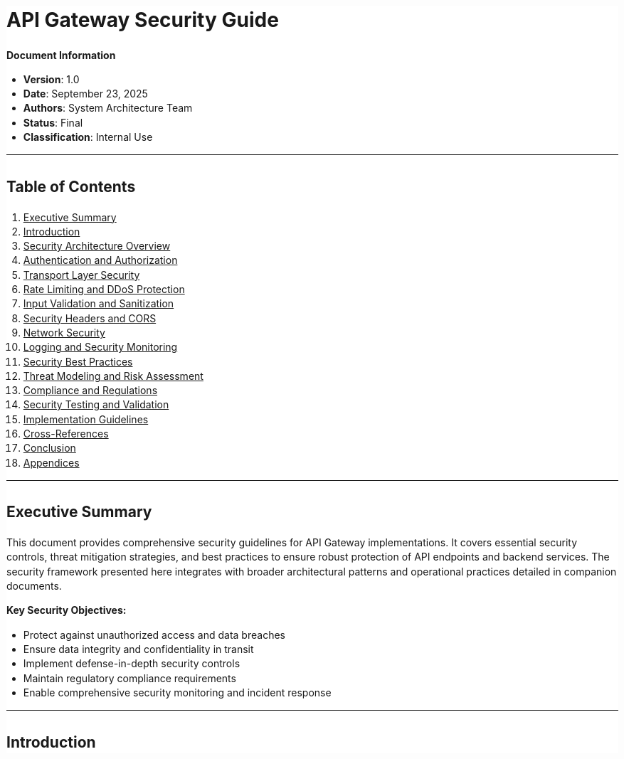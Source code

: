 # API Gateway Security Guide

**Document Information**
- **Version**: 1.0
- **Date**: September 23, 2025
- **Authors**: System Architecture Team
- **Status**: Final
- **Classification**: Internal Use

---

## Table of Contents

1. [Executive Summary](#executive-summary)
2. [Introduction](#introduction)
3. [Security Architecture Overview](#security-architecture-overview)
4. [Authentication and Authorization](#authentication-and-authorization)
5. [Transport Layer Security](#transport-layer-security)
6. [Rate Limiting and DDoS Protection](#rate-limiting-and-ddos-protection)
7. [Input Validation and Sanitization](#input-validation-and-sanitization)
8. [Security Headers and CORS](#security-headers-and-cors)
9. [Network Security](#network-security)
10. [Logging and Security Monitoring](#logging-and-security-monitoring)
11. [Security Best Practices](#security-best-practices)
12. [Threat Modeling and Risk Assessment](#threat-modeling-and-risk-assessment)
13. [Compliance and Regulations](#compliance-and-regulations)
14. [Security Testing and Validation](#security-testing-and-validation)
15. [Implementation Guidelines](#implementation-guidelines)
16. [Cross-References](#cross-references)
17. [Conclusion](#conclusion)
18. [Appendices](#appendices)

---

## Executive Summary

This document provides comprehensive security guidelines for API Gateway implementations. It covers essential security controls, threat mitigation strategies, and best practices to ensure robust protection of API endpoints and backend services. The security framework presented here integrates with broader architectural patterns and operational practices detailed in companion documents.

**Key Security Objectives:**
- Protect against unauthorized access and data breaches
- Ensure data integrity and confidentiality in transit
- Implement defense-in-depth security controls
- Maintain regulatory compliance requirements
- Enable comprehensive security monitoring and incident response

---

## Introduction
